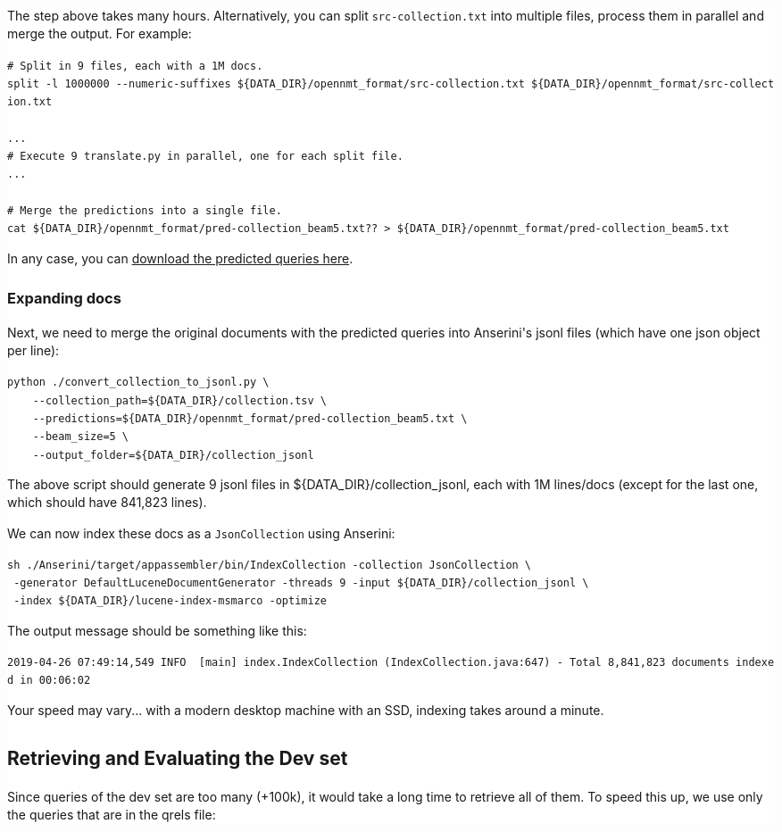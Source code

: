 The step above takes many hours. Alternatively, you can split 
`src-collection.txt` into multiple files, process them in parallel and merge the
output. For example:

```
# Split in 9 files, each with a 1M docs.
split -l 1000000 --numeric-suffixes ${DATA_DIR}/opennmt_format/src-collection.txt ${DATA_DIR}/opennmt_format/src-collection.txt

...
# Execute 9 translate.py in parallel, one for each split file.
...

# Merge the predictions into a single file.
cat ${DATA_DIR}/opennmt_format/pred-collection_beam5.txt?? > ${DATA_DIR}/opennmt_format/pred-collection_beam5.txt
```

In any case, you can [download the predicted queries here](https://drive.google.com/open?id=1WGeeMEI6Ol5ECP_XW0G35O3shPrJD6vJ).


### Expanding docs
Next, we need to merge the original documents with the predicted queries into
Anserini's jsonl files (which have one json object per line):

```
python ./convert_collection_to_jsonl.py \
    --collection_path=${DATA_DIR}/collection.tsv \
    --predictions=${DATA_DIR}/opennmt_format/pred-collection_beam5.txt \
    --beam_size=5 \
    --output_folder=${DATA_DIR}/collection_jsonl
```

The above script should generate 9 jsonl files in ${DATA_DIR}/collection_jsonl, each with 1M lines/docs (except for the last one, which should have 841,823 lines).

We can now index these docs as a `JsonCollection` using Anserini:

```
sh ./Anserini/target/appassembler/bin/IndexCollection -collection JsonCollection \
 -generator DefaultLuceneDocumentGenerator -threads 9 -input ${DATA_DIR}/collection_jsonl \
 -index ${DATA_DIR}/lucene-index-msmarco -optimize
```

The output message should be something like this:

```
2019-04-26 07:49:14,549 INFO  [main] index.IndexCollection (IndexCollection.java:647) - Total 8,841,823 documents indexed in 00:06:02
```

Your speed may vary... with a modern desktop machine with an SSD, indexing takes around a minute.

## Retrieving and Evaluating the Dev set

Since queries of the dev set are too many (+100k), it would take a long time to retrieve all of them. To speed this up, we use only the queries that are in the qrels file: 
